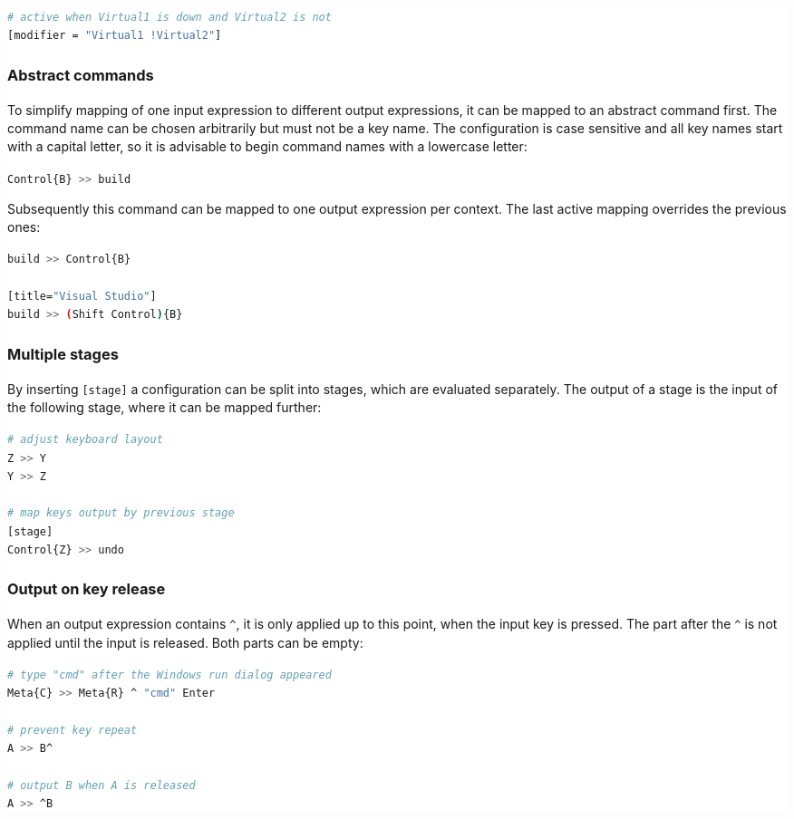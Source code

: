 ```bash
# active when Virtual1 is down and Virtual2 is not
[modifier = "Virtual1 !Virtual2"]
```

### Abstract commands

To simplify mapping of one input expression to different output expressions, it can be mapped to an abstract command first. The command name can be chosen arbitrarily but must not be a key name. The configuration is case sensitive and all key names start with a capital letter, so it is advisable to begin command names with a lowercase letter:

```bash
Control{B} >> build
```

Subsequently this command can be mapped to one output expression per context. The last active mapping overrides the previous ones:

```bash
build >> Control{B}

[title="Visual Studio"]
build >> (Shift Control){B}
```

### Multiple stages

By inserting `[stage]` a configuration can be split into stages, which are evaluated separately. The output of a stage is the input of the following stage, where it can be mapped further:

```bash
# adjust keyboard layout
Z >> Y
Y >> Z

# map keys output by previous stage
[stage]
Control{Z} >> undo
```

### Output on key release

When an output expression contains `^`, it is only applied up to this point, when the input key is pressed. The part after the `^` is not applied until the input is released. Both parts can be empty:

```bash
# type "cmd" after the Windows run dialog appeared
Meta{C} >> Meta{R} ^ "cmd" Enter

# prevent key repeat
A >> B^

# output B when A is released
A >> ^B
```
